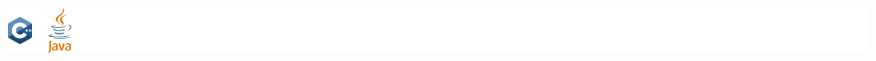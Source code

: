<img src="https://github.com/AnasImloul/Leetcode-Solutions/blob/main/icons/c%2B%2B.svg" width="24px" align="center"/></a>&nbsp;&nbsp;&nbsp;&nbsp;<a href="./Pyramid%20Transition%20Matrix/Pyramid%20Transition%20Matrix.java"><img src="https://github.com/AnasImloul/Leetcode-Solutions/blob/main/icons/java.svg" width="24px" align="center"/>